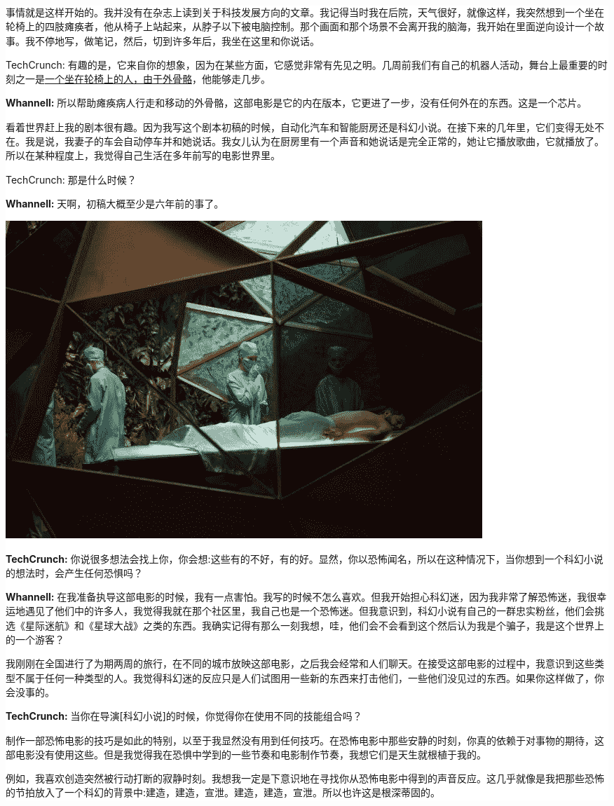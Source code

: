 事情就是这样开始的。我并没有在杂志上读到关于科技发展方向的文章。我记得当时我在后院，天气很好，就像这样，我突然想到一个坐在轮椅上的四肢瘫痪者，他从椅子上站起来，从脖子以下被电脑控制。那个画面和那个场景不会离开我的脑海，我开始在里面逆向设计一个故事。我不停地写，做笔记，然后，切到许多年后，我坐在这里和你说话。

TechCrunch: 有趣的是，它来自你的想象，因为在某些方面，它感觉非常有先见之明。几周前我们有自己的机器人活动，舞台上最重要的时刻之一是[一个坐在轮椅上的人，由于外骨骼](https://web.archive.org/web/20221229131458/https://techcrunch.com/2018/05/13/here-are-all-the-robots-we-saw-at-tc-sessions-robotics/)，他能够走几步。

**Whannell:** 所以帮助瘫痪病人行走和移动的外骨骼，这部电影是它的内在版本，它更进了一步，没有任何外在的东西。这是一个芯片。

看着世界赶上我的剧本很有趣。因为我写这个剧本初稿的时候，自动化汽车和智能厨房还是科幻小说。在接下来的几年里，它们变得无处不在。我是说，我妻子的车会自动停车并和她说话。我女儿认为在厨房里有一个声音和她说话是完全正常的，她让它播放歌曲，它就播放了。所以在某种程度上，我觉得自己生活在多年前写的电影世界里。

TechCrunch: 那是什么时候？

**Whannell:** 天啊，初稿大概至少是六年前的事了。

![Upload](img/4259410af0dd5e70ceeae86b09fba2f3.png)

**TechCrunch:** 你说很多想法会找上你，你会想:这些有的不好，有的好。显然，你以恐怖闻名，所以在这种情况下，当你想到一个科幻小说的想法时，会产生任何恐惧吗？

**Whannell:** 在我准备执导这部电影的时候，我有一点害怕。我写的时候不怎么喜欢。但我开始担心科幻迷，因为我非常了解恐怖迷，我很幸运地遇见了他们中的许多人，我觉得我就在那个社区里，我自己也是一个恐怖迷。但我意识到，科幻小说有自己的一群忠实粉丝，他们会挑选《星际迷航》和《星球大战》之类的东西。我确实记得有那么一刻我想，哇，他们会不会看到这个然后认为我是个骗子，我是这个世界上的一个游客？

我刚刚在全国进行了为期两周的旅行，在不同的城市放映这部电影，之后我会经常和人们聊天。在接受这部电影的过程中，我意识到这些类型不属于任何一种类型的人。我觉得科幻迷的反应只是人们试图用一些新的东西来打击他们，一些他们没见过的东西。如果你这样做了，你会没事的。

**TechCrunch:** 当你在导演[科幻小说]的时候，你觉得你在使用不同的技能组合吗？

制作一部恐怖电影的技巧是如此的特别，以至于我显然没有用到任何技巧。在恐怖电影中那些安静的时刻，你真的依赖于对事物的期待，这部电影没有使用这些。但是我觉得我在恐惧中学到的一些节奏和电影制作节奏，我想它们是天生就根植于我的。

例如，我喜欢创造突然被行动打断的寂静时刻。我想我一定是下意识地在寻找你从恐怖电影中得到的声音反应。这几乎就像是我把那些恐怖的节拍放入了一个科幻的背景中:建造，建造，宣泄。建造，建造，宣泄。所以也许这是根深蒂固的。
